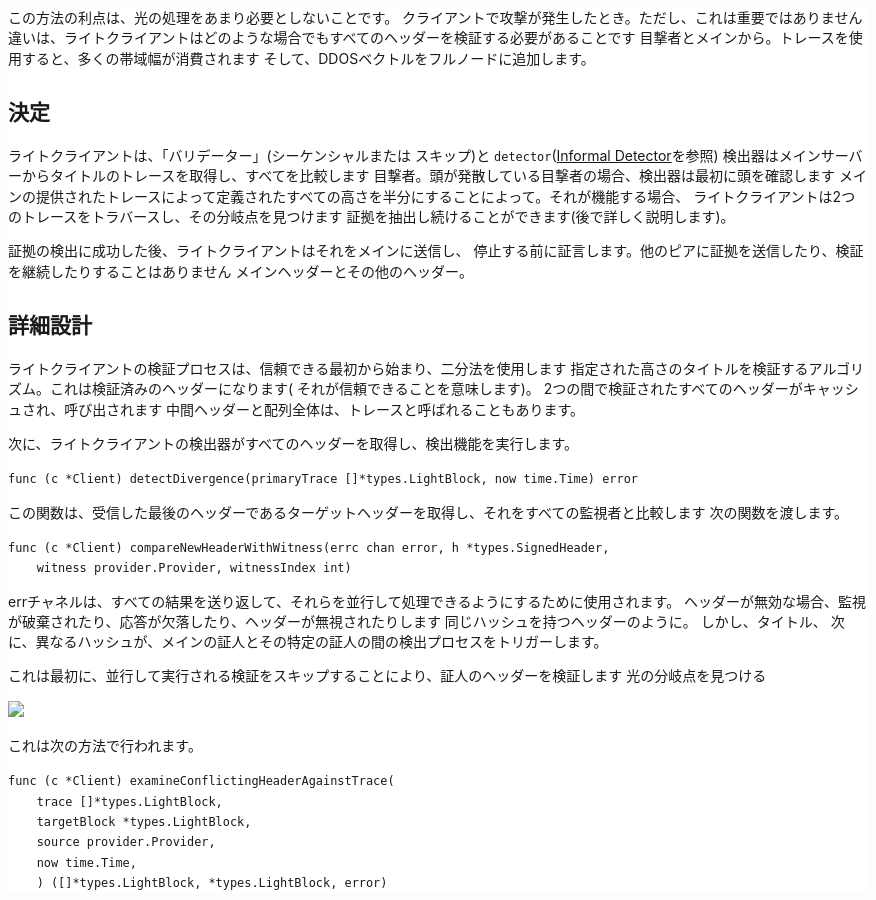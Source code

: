 この方法の利点は、光の処理をあまり必要としないことです。
クライアントで攻撃が発生したとき。ただし、これは重要ではありません
違いは、ライトクライアントはどのような場合でもすべてのヘッダーを検証する必要があることです
目撃者とメインから。トレースを使用すると、多くの帯域幅が消費されます
そして、DDOSベクトルをフルノードに追加します。


## 決定

ライトクライアントは、「バリデーター」(シーケンシャルまたは
スキップ)と `detector`([Informal Detector](https://github.com/informalsystems/tendermint-rs/blob/master/docs/spec/lightclient/detection/detection.md)を参照)
検出器はメインサーバーからタイトルのトレースを取得し、すべてを比較します
目撃者。頭が発散している目撃者の場合、検出器は最初に頭を確認します
メインの提供されたトレースによって定義されたすべての高さを半分にすることによって。それが機能する場合、
ライトクライアントは2つのトレースをトラバースし、その分岐点を見つけます
証拠を抽出し続けることができます(後で詳しく説明します)。

証拠の検出に成功した後、ライトクライアントはそれをメインに送信し、
停止する前に証言します。他のピアに証拠を送信したり、検証を継続したりすることはありません
メインヘッダーとその他のヘッダー。


## 詳細設計

ライトクライアントの検証プロセスは、信頼できる最初から始まり、二分法を使用します
指定された高さのタイトルを検証するアルゴリズム。これは検証済みのヘッダーになります(
それが信頼できることを意味します)。 2つの間で検証されたすべてのヘッダーがキャッシュされ、呼び出されます
中間ヘッダーと配列全体は、トレースと呼ばれることもあります。

次に、ライトクライアントの検出器がすべてのヘッダーを取得し、検出機能を実行します。

```golang
func (c *Client) detectDivergence(primaryTrace []*types.LightBlock, now time.Time) error
```

この関数は、受信した最後のヘッダーであるターゲットヘッダーを取得し、それをすべての監視者と比較します
次の関数を渡します。

```golang
func (c *Client) compareNewHeaderWithWitness(errc chan error, h *types.SignedHeader,
	witness provider.Provider, witnessIndex int)
```

errチャネルは、すべての結果を送り返して、それらを並行して処理できるようにするために使用されます。
ヘッダーが無効な場合、監視が破棄されたり、応答が欠落したり、ヘッダーが無視されたりします
同じハッシュを持つヘッダーのように。 しかし、タイトル、
次に、異なるハッシュが、メインの証人とその特定の証人の間の検出プロセスをトリガーします。

これは最初に、並行して実行される検証をスキップすることにより、証人のヘッダーを検証します
光の分岐点を見つける

![](../imgs/light-client-detector.png)

これは次の方法で行われます。
```golang
func (c *Client) examineConflictingHeaderAgainstTrace(
	trace []*types.LightBlock,
	targetBlock *types.LightBlock,
	source provider.Provider,
	now time.Time,
	) ([]*types.LightBlock, *types.LightBlock, error)
```
